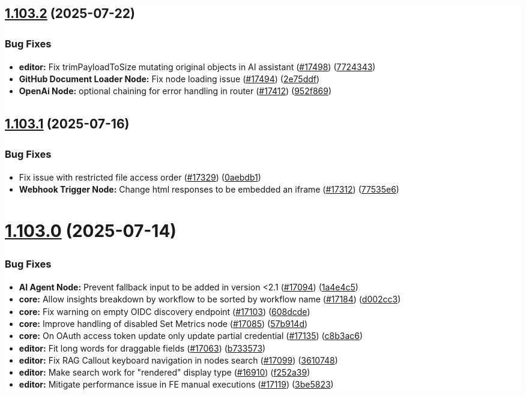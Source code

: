 ## [1.103.2](https://github.com/n8n-io/n8n/compare/n8n@1.103.1...n8n@1.103.2) (2025-07-22)


### Bug Fixes

* **editor:** Fix trimPayloadToSize mutating original objects in AI assistant ([#17498](https://github.com/n8n-io/n8n/issues/17498)) ([7724343](https://github.com/n8n-io/n8n/commit/7724343a8d306def69655783b00562bae23f6adf))
* **GitHub Document Loader Node:** Fix node loading issue ([#17494](https://github.com/n8n-io/n8n/issues/17494)) ([2e75ddf](https://github.com/n8n-io/n8n/commit/2e75ddfcbb6762fddec7fbcfdf7737bdd58391e7))
* **OpenAi Node:** optional chaining for error handling in router ([#17412](https://github.com/n8n-io/n8n/issues/17412)) ([952f869](https://github.com/n8n-io/n8n/commit/952f8697b0dbdbc18557676adc6687fa05739500))



## [1.103.1](https://github.com/n8n-io/n8n/compare/n8n@1.103.0...n8n@1.103.1) (2025-07-16)


### Bug Fixes

* Fix issue with restricted file access order ([#17329](https://github.com/n8n-io/n8n/issues/17329)) ([0aebdb1](https://github.com/n8n-io/n8n/commit/0aebdb14ed2d92db3ce9419e4c92438fb3042165))
* **Webhook Trigger Node:** Change html responses to be embedded an iframe ([#17312](https://github.com/n8n-io/n8n/issues/17312)) ([77535e6](https://github.com/n8n-io/n8n/commit/77535e68d49dedc65b01ab5c1265af54fd1fc7b6))



# [1.103.0](https://github.com/n8n-io/n8n/compare/n8n@1.102.0...n8n@1.103.0) (2025-07-14)


### Bug Fixes

* **AI Agent Node:** Prevent fallback input to be added in version <2.1 ([#17094](https://github.com/n8n-io/n8n/issues/17094)) ([1a4e4c5](https://github.com/n8n-io/n8n/commit/1a4e4c5e72d8d49ef8b72097cbc4764229e1d260))
* **core:** Allow insights breakdown by workflow to be sorted by workflow name ([#17184](https://github.com/n8n-io/n8n/issues/17184)) ([d002cc3](https://github.com/n8n-io/n8n/commit/d002cc3f7d241cec14c95a37e09a37b77b6759bf))
* **core:** Fix warning on empty OIDC discovery endpoint ([#17103](https://github.com/n8n-io/n8n/issues/17103)) ([608dcde](https://github.com/n8n-io/n8n/commit/608dcdee4de9d6744882830671a50c25a0b5139b))
* **core:** Improve handling of disabled Set Metrics node ([#17085](https://github.com/n8n-io/n8n/issues/17085)) ([57b914d](https://github.com/n8n-io/n8n/commit/57b914dcd9dc15a471d1873cbc114beeaaa9fca4))
* **core:** On OAuth access token update only update partial credential ([#17135](https://github.com/n8n-io/n8n/issues/17135)) ([c8b3ac6](https://github.com/n8n-io/n8n/commit/c8b3ac6ab0c6d6d915ae396da935c32844ea18d2))
* **editor:** Fit long words for draggable fields ([#17063](https://github.com/n8n-io/n8n/issues/17063)) ([b733573](https://github.com/n8n-io/n8n/commit/b73357369fe91a260f9215fac3c01c8d8e7162e3))
* **editor:** Fix RAG Callout keyboard navigation in nodes search ([#17099](https://github.com/n8n-io/n8n/issues/17099)) ([3610748](https://github.com/n8n-io/n8n/commit/3610748913b6c880936658037fb34f3f7b5ffd02))
* **editor:** Make search work for "rendered" display type ([#16910](https://github.com/n8n-io/n8n/issues/16910)) ([f252a39](https://github.com/n8n-io/n8n/commit/f252a39197b43cde047930584e8b1895722aeb42))
* **editor:** Mitigate performance issue in FE manual executions ([#17119](https://github.com/n8n-io/n8n/issues/17119)) ([3be5823](https://github.com/n8n-io/n8n/commit/3be5823b9770807713519a45f6dd4e61276e460f))